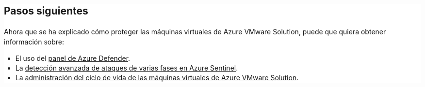 ## <a name="next-steps"></a>Pasos siguientes

Ahora que se ha explicado cómo proteger las máquinas virtuales de Azure VMware Solution, puede que quiera obtener información sobre:

- El uso del [panel de Azure Defender](../security-center/azure-defender-dashboard.md).
- La [detección avanzada de ataques de varias fases en Azure Sentinel](../azure-monitor/learn/quick-create-workspace.md).
- La [administración del ciclo de vida de las máquinas virtuales de Azure VMware Solution](lifecycle-management-of-azure-vmware-solution-vms.md).
